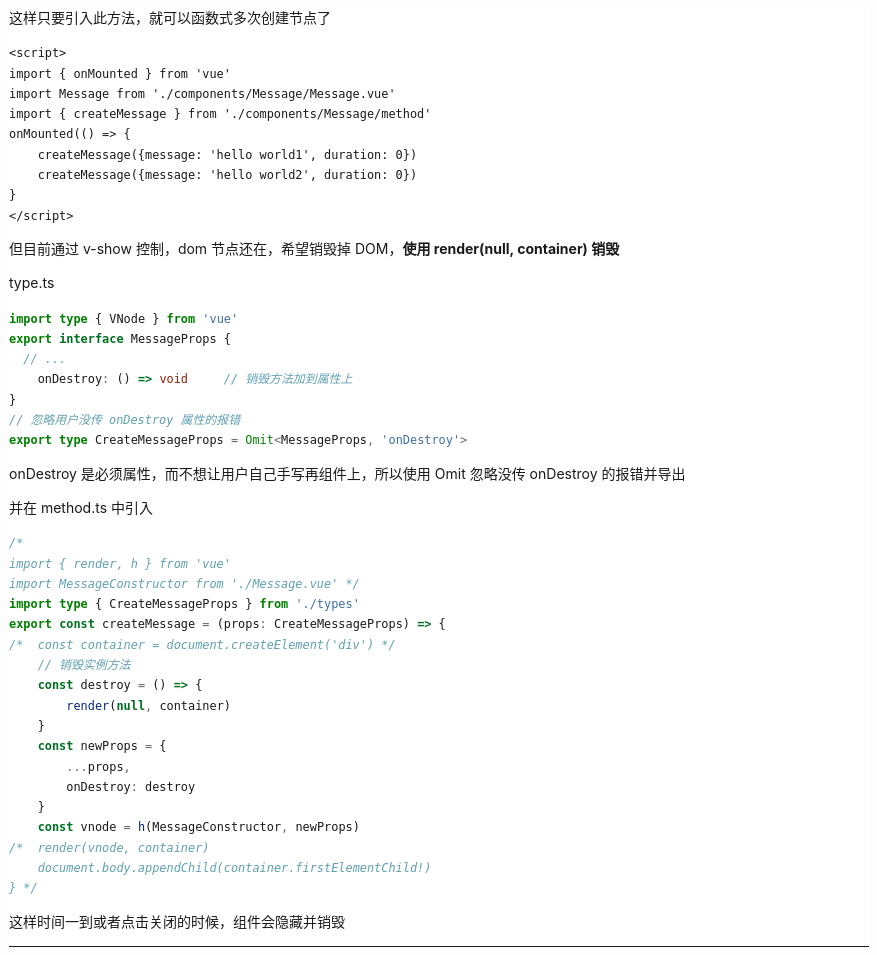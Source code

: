   这样只要引入此方法，就可以函数式多次创建节点了

  ```vue
  <script>
  import { onMounted } from 'vue'
  import Message from './components/Message/Message.vue'
  import { createMessage } from './components/Message/method'
  onMounted(() => {
      createMessage({message: 'hello world1', duration: 0})
      createMessage({message: 'hello world2', duration: 0})
  }
  </script>
  ```

  但目前通过 v-show 控制，dom 节点还在，希望销毁掉 DOM，**使用 render(null, container) 销毁**

  type.ts

  ```typescript
  import type { VNode } from 'vue'
  export interface MessageProps {
  	// ...
      onDestroy: () => void		// 销毁方法加到属性上
  }
  // 忽略用户没传 onDestroy 属性的报错
  export type CreateMessageProps = Omit<MessageProps, 'onDestroy'>
  ```

  onDestroy 是必须属性，而不想让用户自己手写再组件上，所以使用 Omit 忽略没传 onDestroy 的报错并导出

  并在 method.ts 中引入

  ```typescript
  /*
  import { render, h } from 'vue'
  import MessageConstructor from './Message.vue' */
  import type { CreateMessageProps } from './types'
  export const createMessage = (props: CreateMessageProps) => {
  /*  const container = document.createElement('div') */
      // 销毁实例方法
      const destroy = () => {
          render(null, container)
      } 
      const newProps = {
          ...props,
          onDestroy: destroy
      }
      const vnode = h(MessageConstructor, newProps)
  /*  render(vnode, container)
      document.body.appendChild(container.firstElementChild!)
  } */
  ```

  这样时间一到或者点击关闭的时候，组件会隐藏并销毁

---

